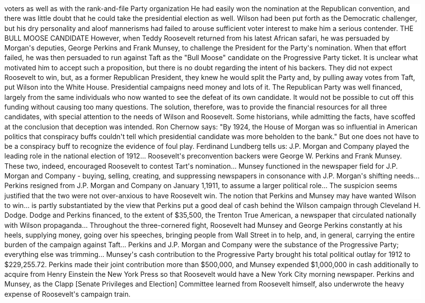 voters as well as with the rank-and-file Party organization He had easily
won the nomination at the Republican convention, and there was little doubt
that he could take the presidential election as well.
Wilson had been put
forth as the Democratic challenger, but his dry personality and aloof
mannerisms had failed to arouse sufficient voter interest to make him a
serious contender.
THE BULL MOOSE CANDIDATE
However, when Teddy Roosevelt returned from his latest African safari, he
was persuaded by Morgan's deputies, George Perkins and Frank Munsey, to
challenge the President for the Party's nomination.
When that effort failed,
he was then persuaded to run against Taft as the "Bull Moose" candidate on
the Progressive Party ticket. It is unclear what motivated him to accept
such a proposition, but there is no doubt regarding the intent of his
backers. They did not expect Roosevelt to win, but, as a former Republican
President, they knew he would split the Party and, by pulling away votes
from Taft, put Wilson into the White House.
Presidential campaigns need money and lots of it.
The Republican Party was
well financed, largely from the same individuals who now wanted to see the
defeat of its own candidate. It would not be possible to cut off this
funding without causing too many questions. The solution, therefore, was to
provide the financial resources for all three candidates, with special
attention to the needs of Wilson and Roosevelt.
Some historians, while admitting the facts, have scoffed at the conclusion
that deception was intended.
Ron Chernow says:
"By 1924, the House of Morgan
was so influential in American politics that conspiracy buffs couldn't tell
which presidential candidate was more beholden to the bank."
But one does
not have to be a conspiracy buff to recognize the evidence of foul play.
Ferdinand Lundberg tells us:
J.P. Morgan and Company played the leading role in the national election of
1912... Roosevelt's preconvention backers were George W. Perkins and Frank
Munsey. These two, indeed, encouraged Roosevelt to contest Tart's
nomination...
Munsey functioned in the newspaper field for J.P. Morgan and
Company - buying, selling, creating, and suppressing newspapers in
consonance with J.P. Morgan's shifting needs... Perkins resigned from J.P.
Morgan and Company on January 1,1911, to assume a larger political role...
The suspicion seems justified that the two
were not over-anxious to have Roosevelt win. The notion that Perkins and
Munsey may have wanted Wilson to win... is partly substantiated by the
view that Perkins put a good deal of cash behind the Wilson campaign
through Cleveland H. Dodge. Dodge and Perkins financed, to the extent of
$35,500, the Trenton True American, a newspaper that circulated
nationally with Wilson propaganda...
Throughout the three-cornered fight, Roosevelt had Munsey and George Perkins
constantly at his heels, supplying money, going over his speeches, bringing
people from Wall Street in to help, and, in general, carrying the entire
burden of the campaign against Taft... Perkins and J.P. Morgan and Company
were the substance of the Progressive Party; everything else was
trimming...
Munsey's cash contribution to the Progressive Party brought his
total political outlay for 1912 to $229,255.72.
Perkins made their joint
contribution more than $500,000, and Munsey expended $1,000,000 in cash
additionally to acquire from Henry Einstein the New York Press so that
Roosevelt would have a New York City morning newspaper. Perkins and Munsey,
as the Clapp [Senate Privileges and Election] Committee learned from
Roosevelt himself, also underwrote the heavy expense of Roosevelt's campaign
train.